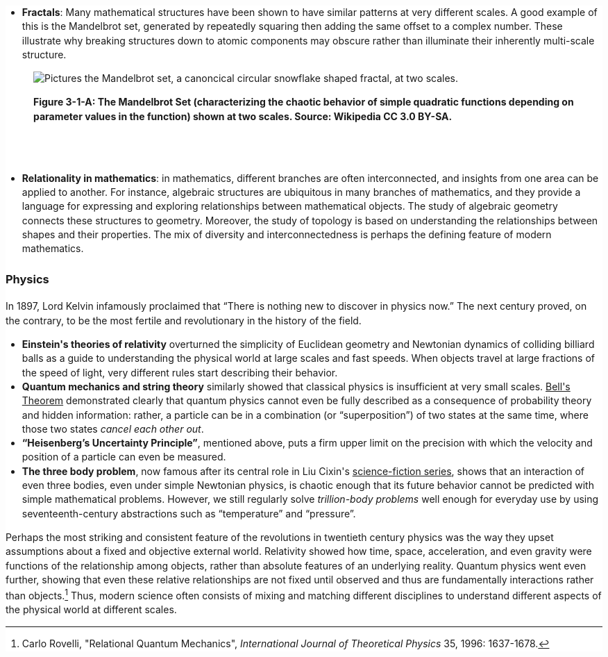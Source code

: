 * **Fractals**: Many mathematical structures have been shown to have similar patterns at very different scales. A good example of this is the Mandelbrot set, generated by repeatedly squaring then adding the same offset to a complex number.  These illustrate why breaking structures down to atomic components may obscure rather than illuminate their inherently multi-scale structure.

[^Church]: Alonzo Church, "A note on the Entscheidungsproblem", *The Journal of Symbolic Logic* 1, no. 1: 40-41.
[^chaos]: James Gleick, *Chaos: Making a New Science* (New York: Penguin, 2018).

<figure>
<img src="https://raw.githubusercontent.com/pluralitybook/plurality/main/figs/science.jpg" width="100%" alt="Pictures the Mandelbrot set, a canoncical circular snowflake shaped fractal, at two scales.">

**<figcaption> Figure 3-1-A: The Mandelbrot Set (characterizing the chaotic behavior of simple quadratic functions depending on parameter values in the function) shown at two scales. Source: Wikipedia CC 3.0 BY-SA.</figcaption>**
</figure>
<br></br>

- **Relationality in mathematics**: in mathematics, different branches are often interconnected, and insights from one area can be applied to another. For instance, algebraic structures are ubiquitous in many branches of mathematics, and they provide a language for expressing and exploring relationships between mathematical objects. The study of algebraic geometry connects these structures to geometry. Moreover, the study of topology is based on understanding the relationships between shapes and their properties. The mix of diversity and interconnectedness is perhaps the defining feature of modern mathematics.

### Physics

In 1897, Lord Kelvin infamously proclaimed that “There is nothing new to discover in physics now.”  The next century proved, on the contrary, to be the most fertile and revolutionary in the history of the field.

* **Einstein's theories of relativity** overturned the simplicity of Euclidean geometry and Newtonian dynamics of colliding billiard balls as a guide to understanding the physical world at large scales and fast speeds. When objects travel at large fractions of the speed of light, very different rules start describing their behavior.
* **Quantum mechanics and string theory** similarly showed that classical physics is insufficient at very small scales. [Bell's Theorem](https://en.wikipedia.org/wiki/Bell%27s_theorem) demonstrated clearly that quantum physics cannot even be fully described as a consequence of probability theory and hidden information: rather, a particle can be in a combination (or “superposition”) of two states at the same time, where those two states *cancel each other out*.
* **“Heisenberg’s Uncertainty Principle”**, mentioned above, puts a firm upper limit on the precision with which the velocity and position of a particle can even be measured.
* **The three body problem**, now famous after its central role in Liu Cixin's [science-fiction series](https://en.wikipedia.org/wiki/The_Three-Body_Problem_(novel)), shows that an interaction of even three bodies, even under simple Newtonian physics, is chaotic enough that its future behavior cannot be predicted with simple mathematical problems. However, we still regularly solve *trillion-body problems* well enough for everyday use by using seventeenth-century abstractions such as “temperature” and “pressure”.

Perhaps the most striking and consistent feature of the revolutions in twentieth century physics was the way they upset assumptions about a fixed and objective external world.  Relativity showed how time, space, acceleration, and even gravity were functions of the relationship among objects, rather than absolute features of an underlying reality.  Quantum physics went even further, showing that even these relative relationships are not fixed until observed and thus are fundamentally interactions rather than objects.[^Rovelli]  Thus, modern science often consists of mixing and matching different disciplines to understand different aspects of the physical world at different scales.


[^SeeingLikeaState]: James C. Scott, *Seeing Like a State: How Certain Schemes to Improve the Human Condition Have Failed* (New Haven, CT: Yale University Press, 1999).
[^Moore]: Cris Moore and John Kaag, "The Uncertainty Principle", *The American Scholar* March 2, 2020 https://theamericanscholar.org/the-uncertainty-principle/.
[^WaldropComplexity]: M. Mitchell Waldrop, *Complexity: The Emerging Science at the Edge of Order and Chaos* (New York: Open Road Media, 2019).
[20th]: Alfred North Whitehead and Bertrand Russell, *Principia Mathematica* (Cambridge, UK: Cambridge University Press, 1910).  
[^Rovelli]: Carlo Rovelli, "Relational Quantum Mechanics", *International Journal of Theoretical Physics* 35, 1996: 1637-1678. 
[^EO]: David Sloan Wilson and Edward O. Wilson, "Rethinking the Theoretical Foundation of Sociobiology" *Quarterly Review of Biology* 82, no. 4, 2007: 327-348.
[^Mutualism]: These discoveries have continually and deeply intertwined with ⿻ social thought, from "mutualism" being used almost interchangeably by early anarchist thinkers like Pierre-Joseph Proudhon to one of the authors of this book publishing his second paper on biological mutualism, then developing these ideas further into the theories we will return to in our chapter on [Social Markets](https://www.plurality.net/v/chapters/5-7/eng/?mode=dark). Pierre-Joseph Proudhon, *System of Economic Contradictions* (1846). E. Glen Weyl,Megan E. Frederickson, Douglas W. Yu and Naomi E. Pierce, "Economic Contract Theory Tests Models of Mutualism" *Proceedings of the National Academy of Sciences* 107, no. 36, 2010: 15712-15716.
[^Granovetter]: Mark Granovetter, "Economic Action and Social Structure: The Problem of Embeddedness", *American Journal of Sociology* 91, no. 3 (1985): 481-510. 
[^PewCatholic]: Pew Research Center, "The Global Catholic Population",  February 13, 2013 https://www.pewresearch.org/religion/2013/02/13/the-global-catholic-population/.
[^LifeAsJoy]: Harper’s Magazine. “Holmes – Life as Art,” May 2, 2009. https://harpers.org/2009/05/holmes-life-as-art/.
[^RelationalReality]: Carlo Rovelli, “The Big Idea: Why Relationships Are the Key to Existence.” The Guardian, September 5, 2022, sec. Books. https://www.theguardian.com/books/2022/sep/05/the-big-idea-why-relationships-are-the-key-to-existence.
[^MultilevelSelection]: David Wilson, Mark Vugt, and Rick O’Gorman, “Multilevel Selection Theory and Major Evolutionary Transitions.” _Current Directions in Psychological Science_ 17, no. 1 (February 2008): 6–9. https://doi.org/10.1111/j.1467-8721.2008.00538.x.
[^NeuroscienceComplexity]: Here are some examples of these properties in neuroscience: **Sensitivity**: In neuroscience, sensitivity refers to the ability of the brain to detect and respond to small changes in its environment. One example of sensitivity in the brain is the phenomenon of synaptic plasticity, which is the ability of synapses (connections between neurons) to change in strength in response to activity. This sensitivity allows the brain to adapt and learn from experience. **Chaos**: Chaos is a property of complex systems that exhibit unpredictable behavior even though they are deterministic. In neuroscience, chaos has been observed in the activity of neurons in the brain. For example, studies have shown that the firing patterns of individual neurons can be highly irregular and chaotic, with no discernible pattern or rhythm. This chaotic activity may play a role in information processing and communication within the brain. **Sensitivity and chaos together:** Sensitivity and chaos can also interact in the brain to produce complex and adaptive behavior. For example, studies have shown that the brain can exhibit sensitivity to small changes in sensory input, but this sensitivity can also lead to chaotic activity in neural networks. However, this chaotic activity can be controlled and harnessed to produce adaptive behavior, such as in the case of motor control and coordination. The brain's ability to integrate sensitivity and chaos in this way is a hallmark of its remarkable complexity and adaptability. 
[^AssemblageTheory]: In assemblage theory, as articulated by Manuel DeLanda, entities are understood as complex structures formed from the symbiotic relationship between heterogeneous components, rather than being reducible to their individual parts. Its central thesis is that people do not act exclusively by themselves, and instead human action requires complex socio-material interdependencies. DeLanda's perspective shifts the focus from inherent qualities of entities to the dynamic processes and interactions that give rise to emergent properties within networks of relations.  His book "A New Philosophy of Society: Assemblage Theory and Social Complexity" (2006) is a good starting point. 
[^SocialDynamics]: Scott Page, _The Difference: How the Power of Diversity Creates Better Groups, Firms, Schools, and Societies_, (Princeton: Princeton University Press, 2007); César Hidalgo, _Why Information Grows: The Evolution of Order, from Atoms to Economies_, (New York: Basic Books, 2015); Daron Acemoglu, and Joshua Linn, “Market Size in Innovation: Theory and Evidence from the Pharmaceutical Industry,” _Library Union Catalog of Bavaria_, (Berlin and Brandenburg: B3Kat Repository, October 1, 2003), https://doi.org/10.3386/w10038;  Mark Granovetter, “The Strength of Weak Ties,” _American Journal of Sociology_ 78, no. 6 (May 1973): 1360–80; Brian Uzzi, “Social Structure and Competition in Interfirm Networks: The Paradox of Embeddedness,” Administrative Science Quarterly 42, no. 1 (March 1997): 35–67. https://doi.org/10.2307/2393808; Jonathan Michie, and Ronald S. Burt, “Structural Holes: The Social Structure of Competition,” _The Economic Journal_ 104, no. 424 (May 1994): 685. https://doi.org/10.2307/2234645; McPherson, Miller, Lynn Smith-Lovin, and James M Cook. “Birds of a Feather: Homophily in Social Networks.” Annual Review of Sociology 27, no. 1 (August 2001): 415–44.
[^TopicBiasInScience]: Andrey Rzhetsky, Jacob Foster, Ian Foster, and James Evans, “Choosing Experiments to Accelerate Collective Discovery,” _Proceedings of the National Academy of Sciences_ 112, no. 47 (November 9, 2015): 14569–74. https://doi.org/10.1073/pnas.1509757112.
[^CentralizedScientificCommunity]: Valentin Danchev, Andrey Rzhetsky, and James A Evans, “Centralized Scientific Communities Are Less Likely to Generate Replicable Results.” _ELife_ 8 (July 2, 2019), https://doi.org/10.7554/elife.43094.
[^PredictRobustScience]: Alexander Belikov, Andrey Rzhetsky, and James Evans, "Prediction of robust scientific facts from literature," _Nature Machine Intelligence_ 4.5 (2022): 445-454.
[^TeamScience]: Lingfei Wu, Dashun Wang, and James Evans, "Large teams develop and small teams disrupt science and technology," _Nature_ 566.7744 (2019): 378-382.
[^DisconnectionDiscordInnovation]: Yiling Lin, James Evans, and Lingfei Wu, "New directions in science emerge from disconnection and discord," _Journal of Informetrics_ 16.1 (2022): 101234.
[^SurpriseInnovation]: Feng Shi, and James Evans, "Surprising combinations of research contents and contexts are related to impact and emerge with scientific outsiders from distant disciplines," Nature Communications 14.1 (2023): 1641.
[^ScientificInnovation]: Jacob Foster, Andrey Rzhetsky, and James A. Evans, "Tradition and Innovation in Scientists’ Research Strategies," _American Sociological Review_ 80.5 (2015): 875-908.
[^ScienceMetrics]: Aaron Clauset, Daniel Larremore, and Roberta Sinatra, "Data-driven predictions in the science of science," _Science_ 355.6324 (2017): 477-480.
[^AccelerateScienceAI]: Jamshid Sourati, and James Evans, "Accelerating science with human-aware artificial intelligence," _Nature Human Behaviour_ 7.10 (2023): 1682-1696.
[^SciSciField]: Santo Fortunato, Carl T. Bergstrom, Katy Borner, James A. Evans, Dirk Helbing, Stasa Milojevič, Filippo Radicchi, Robeta Sinatra, Brian Uzzi, Alessandro Vespignani, Ludo Waltman, Dashun Wang and Alberto-László Barbási, "Science of Science" *Nature* 359, no. 6379 (2018): eaao0185.